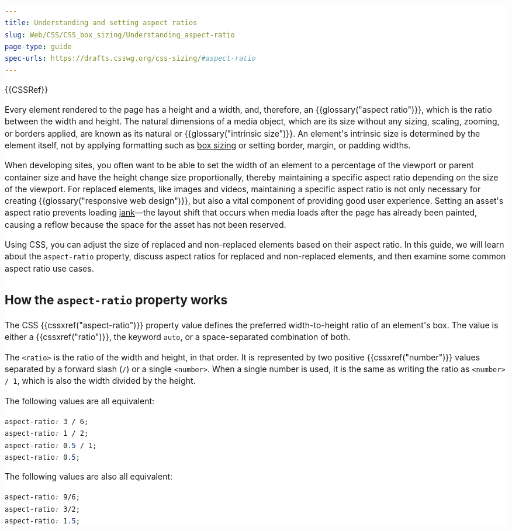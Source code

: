 ```yaml
---
title: Understanding and setting aspect ratios
slug: Web/CSS/CSS_box_sizing/Understanding_aspect-ratio
page-type: guide
spec-urls: https://drafts.csswg.org/css-sizing/#aspect-ratio
---
```


{{CSSRef}}

Every element rendered to the page has a height and a width, and, therefore, an {{glossary("aspect ratio")}}, which is the ratio between the width and height. The natural dimensions of a media object, which are its size without any sizing, scaling, zooming, or borders applied, are known as its natural or {{glossary("intrinsic size")}}. An element's intrinsic size is determined by the element itself, not by applying formatting such as [box sizing](/en-US/docs/Web/CSS/CSS_box_sizing) or setting border, margin, or padding widths.

When developing sites, you often want to be able to set the width of an element to a percentage of the viewport or parent container size and have the height change size proportionally, thereby maintaining a specific aspect ratio depending on the size of the viewport. For replaced elements, like images and videos, maintaining a specific aspect ratio is not only necessary for creating {{glossary("responsive web design")}}, but also a vital component of providing good user experience. Setting an asset's aspect ratio prevents loading [jank](/en-US/docs/Learn/Performance/Multimedia#rendering_strategy_preventing_jank_when_loading_images)—the layout shift that occurs when media loads after the page has already been painted, causing a reflow because the space for the asset has not been reserved.

Using CSS, you can adjust the size of replaced and non-replaced elements based on their aspect ratio. In this guide, we will learn about the `aspect-ratio` property, discuss aspect ratios for replaced and non-replaced elements, and then examine some common aspect ratio use cases.

## How the `aspect-ratio` property works

The CSS {{cssxref("aspect-ratio")}} property value defines the preferred width-to-height ratio of an element's box. The value is either a {{cssxref("ratio")}}, the keyword `auto`, or a space-separated combination of both.

The `<ratio>` is the ratio of the width and height, in that order. It is represented by two positive {{cssxref("number")}} values separated by a forward slash (`/`) or a single `<number>`. When a single number is used, it is the same as writing the ratio as `<number> / 1`, which is also the width divided by the height.

The following values are all equivalent:

```css
aspect-ratio: 3 / 6;
aspect-ratio: 1 / 2;
aspect-ratio: 0.5 / 1;
aspect-ratio: 0.5;
```

The following values are also all equivalent:

```css
aspect-ratio: 9/6;
aspect-ratio: 3/2;
aspect-ratio: 1.5;
```

